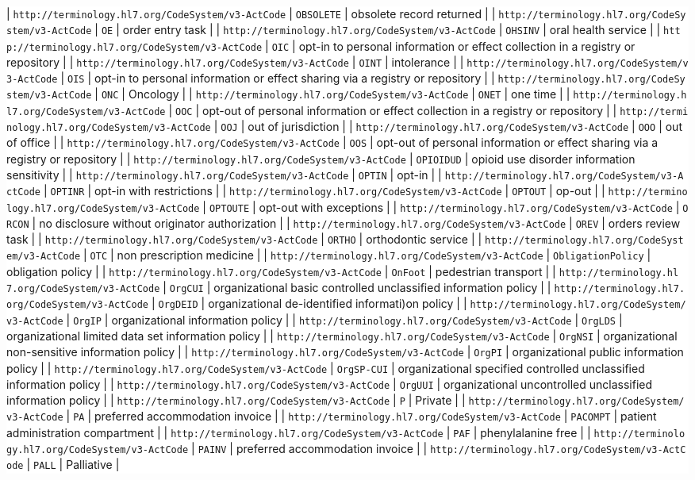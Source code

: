 | `http://terminology.hl7.org/CodeSystem/v3-ActCode` | `OBSOLETE` | obsolete record returned |
| `http://terminology.hl7.org/CodeSystem/v3-ActCode` | `OE` | order entry task |
| `http://terminology.hl7.org/CodeSystem/v3-ActCode` | `OHSINV` | oral health service |
| `http://terminology.hl7.org/CodeSystem/v3-ActCode` | `OIC` | opt-in to personal information or effect collection in a registry or repository |
| `http://terminology.hl7.org/CodeSystem/v3-ActCode` | `OINT` | intolerance |
| `http://terminology.hl7.org/CodeSystem/v3-ActCode` | `OIS` | opt-in to personal information or effect sharing via a registry or repository |
| `http://terminology.hl7.org/CodeSystem/v3-ActCode` | `ONC` | Oncology |
| `http://terminology.hl7.org/CodeSystem/v3-ActCode` | `ONET` | one time |
| `http://terminology.hl7.org/CodeSystem/v3-ActCode` | `OOC` | opt-out of personal information or effect collection in a registry or repository |
| `http://terminology.hl7.org/CodeSystem/v3-ActCode` | `OOJ` | out of jurisdiction |
| `http://terminology.hl7.org/CodeSystem/v3-ActCode` | `OOO` | out of office |
| `http://terminology.hl7.org/CodeSystem/v3-ActCode` | `OOS` | opt-out of personal information or effect sharing via a registry or repository |
| `http://terminology.hl7.org/CodeSystem/v3-ActCode` | `OPIOIDUD` | opioid use disorder information sensitivity |
| `http://terminology.hl7.org/CodeSystem/v3-ActCode` | `OPTIN` | opt-in |
| `http://terminology.hl7.org/CodeSystem/v3-ActCode` | `OPTINR` | opt-in with restrictions |
| `http://terminology.hl7.org/CodeSystem/v3-ActCode` | `OPTOUT` | op-out |
| `http://terminology.hl7.org/CodeSystem/v3-ActCode` | `OPTOUTE` | opt-out with exceptions |
| `http://terminology.hl7.org/CodeSystem/v3-ActCode` | `ORCON` | no disclosure without originator authorization |
| `http://terminology.hl7.org/CodeSystem/v3-ActCode` | `OREV` | orders review task |
| `http://terminology.hl7.org/CodeSystem/v3-ActCode` | `ORTHO` | orthodontic service |
| `http://terminology.hl7.org/CodeSystem/v3-ActCode` | `OTC` | non prescription medicine |
| `http://terminology.hl7.org/CodeSystem/v3-ActCode` | `ObligationPolicy` | obligation policy |
| `http://terminology.hl7.org/CodeSystem/v3-ActCode` | `OnFoot` | pedestrian transport |
| `http://terminology.hl7.org/CodeSystem/v3-ActCode` | `OrgCUI` | organizational basic controlled unclassified information policy |
| `http://terminology.hl7.org/CodeSystem/v3-ActCode` | `OrgDEID` | organizational de-identified informati)on policy |
| `http://terminology.hl7.org/CodeSystem/v3-ActCode` | `OrgIP` | organizational information policy |
| `http://terminology.hl7.org/CodeSystem/v3-ActCode` | `OrgLDS` | organizational limited data set information policy |
| `http://terminology.hl7.org/CodeSystem/v3-ActCode` | `OrgNSI` | organizational non-sensitive information policy |
| `http://terminology.hl7.org/CodeSystem/v3-ActCode` | `OrgPI` | organizational public information policy |
| `http://terminology.hl7.org/CodeSystem/v3-ActCode` | `OrgSP-CUI` | organizational specified controlled unclassified information policy |
| `http://terminology.hl7.org/CodeSystem/v3-ActCode` | `OrgUUI` | organizational uncontrolled unclassified information policy |
| `http://terminology.hl7.org/CodeSystem/v3-ActCode` | `P` | Private |
| `http://terminology.hl7.org/CodeSystem/v3-ActCode` | `PA` | preferred accommodation invoice |
| `http://terminology.hl7.org/CodeSystem/v3-ActCode` | `PACOMPT` | patient administration compartment |
| `http://terminology.hl7.org/CodeSystem/v3-ActCode` | `PAF` | phenylalanine free |
| `http://terminology.hl7.org/CodeSystem/v3-ActCode` | `PAINV` | preferred accommodation invoice |
| `http://terminology.hl7.org/CodeSystem/v3-ActCode` | `PALL` | Palliative |